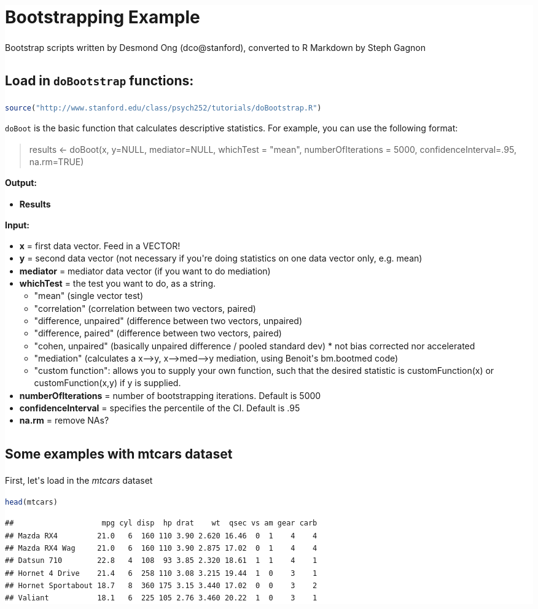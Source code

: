 Bootstrapping Example
========================================================
Bootstrap scripts written by Desmond Ong (dco@stanford), converted to R Markdown by Steph Gagnon

Load in `doBootstrap` functions:
-------------------------------

```r
source("http://www.stanford.edu/class/psych252/tutorials/doBootstrap.R")
```


`doBoot` is the basic function that calculates descriptive statistics. For example, you can use the following format:

> results <- doBoot(x, y=NULL, mediator=NULL, whichTest = "mean", numberOfIterations = 5000, confidenceInterval=.95, na.rm=TRUE)

**Output:**

- **Results**

**Input:**

+ **x** = first data vector. Feed in a VECTOR!
+ **y** = second data vector (not necessary if you're doing statistics on one data vector only, e.g. mean)
+ **mediator** = mediator data vector (if you want to do mediation)
+ **whichTest** = the test you want to do, as a string.
    - "mean" (single vector test)
    - "correlation" (correlation between two vectors, paired)
    - "difference, unpaired" (difference between two vectors, unpaired)
    - "difference, paired" (difference between two vectors, paired)
    - "cohen, unpaired" (basically unpaired difference / pooled standard dev) * not bias corrected   nor accelerated
    - "mediation" (calculates a x-->y, x-->med-->y mediation, using Benoit's bm.bootmed code)
    - "custom function": allows you to supply your own function, such that the desired statistic is customFunction(x) or customFunction(x,y) if y is supplied.
+ **numberOfIterations** = number of bootstrapping iterations. Default is 5000
+ **confidenceInterval** = specifies the percentile of the CI. Default is .95
+ **na.rm** = remove NAs?

Some examples with mtcars dataset
------------------------------
First, let's load in the $mtcars$ dataset

```r
head(mtcars)
```

```
##                    mpg cyl disp  hp drat    wt  qsec vs am gear carb
## Mazda RX4         21.0   6  160 110 3.90 2.620 16.46  0  1    4    4
## Mazda RX4 Wag     21.0   6  160 110 3.90 2.875 17.02  0  1    4    4
## Datsun 710        22.8   4  108  93 3.85 2.320 18.61  1  1    4    1
## Hornet 4 Drive    21.4   6  258 110 3.08 3.215 19.44  1  0    3    1
## Hornet Sportabout 18.7   8  360 175 3.15 3.440 17.02  0  0    3    2
## Valiant           18.1   6  225 105 2.76 3.460 20.22  1  0    3    1
```
